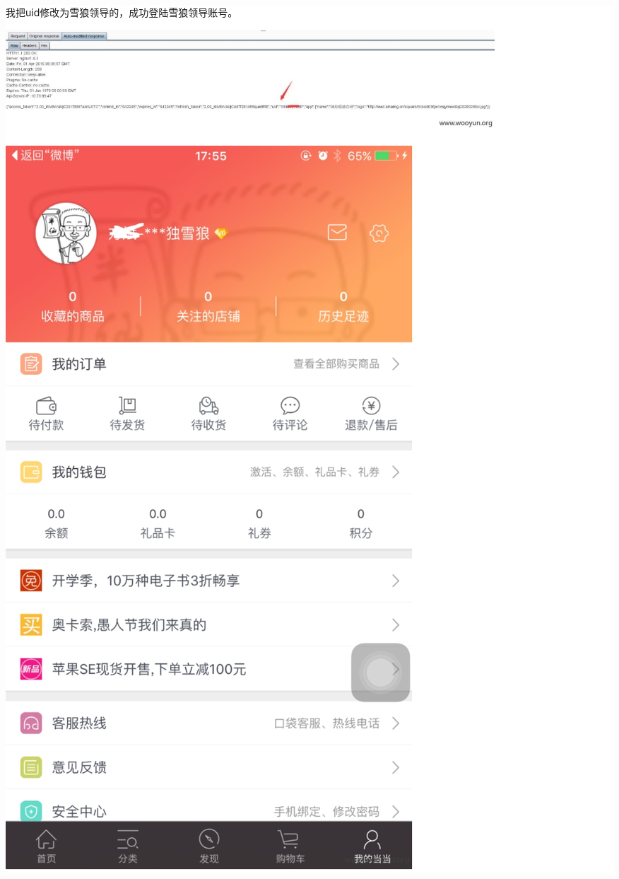 我把uid修改为雪狼领导的，成功登陆雪狼领导账号。

![img](../../images/wpsk4JHHN.png) 

![img](../../images/wpsEHeVdU.jpg) 
